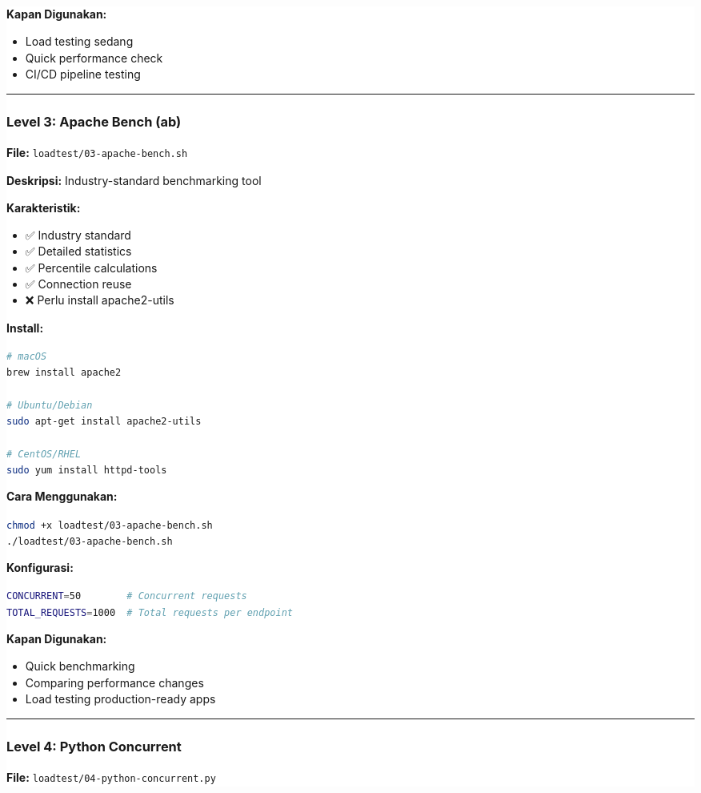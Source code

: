 **Kapan Digunakan:**
- Load testing sedang
- Quick performance check
- CI/CD pipeline testing

---

### Level 3: Apache Bench (ab)

**File:** `loadtest/03-apache-bench.sh`

**Deskripsi:** Industry-standard benchmarking tool

**Karakteristik:**
- ✅ Industry standard
- ✅ Detailed statistics
- ✅ Percentile calculations
- ✅ Connection reuse
- ❌ Perlu install apache2-utils

**Install:**

```bash
# macOS
brew install apache2

# Ubuntu/Debian
sudo apt-get install apache2-utils

# CentOS/RHEL
sudo yum install httpd-tools
```

**Cara Menggunakan:**

```bash
chmod +x loadtest/03-apache-bench.sh
./loadtest/03-apache-bench.sh
```

**Konfigurasi:**
```bash
CONCURRENT=50        # Concurrent requests
TOTAL_REQUESTS=1000  # Total requests per endpoint
```

**Kapan Digunakan:**
- Quick benchmarking
- Comparing performance changes
- Load testing production-ready apps

---

### Level 4: Python Concurrent

**File:** `loadtest/04-python-concurrent.py`
